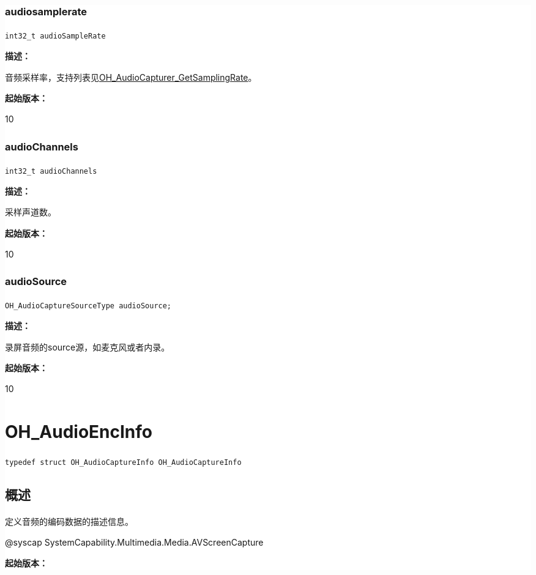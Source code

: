 
### audiosamplerate


```
int32_t audioSampleRate
```

**描述：**

音频采样率，支持列表见[OH_AudioCapturer_GetSamplingRate](#_o_h_audio.md#oh_audiocapturer_getsamplingrate)。

**起始版本：**

10


### audioChannels

  
```
int32_t audioChannels
```

**描述：**

采样声道数。

**起始版本：**

10


### audioSource


```
OH_AudioCaptureSourceType audioSource;
```

**描述：**

录屏音频的source源，如麦克风或者内录。

**起始版本：**

10

# OH_AudioEncInfo

```
typedef struct OH_AudioCaptureInfo OH_AudioCaptureInfo
```

## 概述

定义音频的编码数据的描述信息。

\@syscap SystemCapability.Multimedia.Media.AVScreenCapture

**起始版本：**
